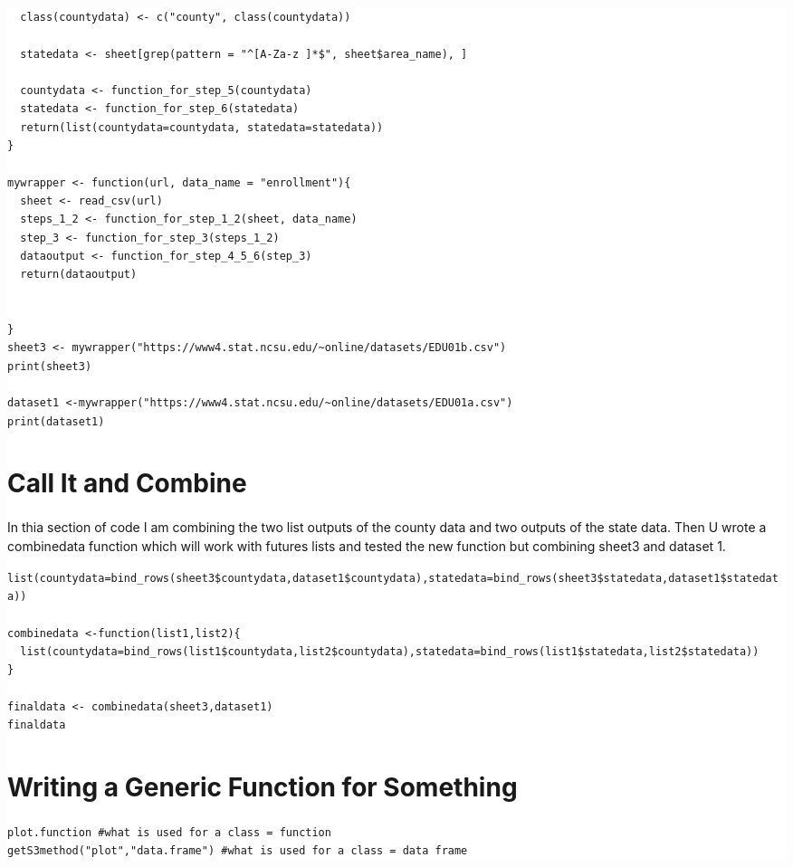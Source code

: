 ```{r}
  class(countydata) <- c("county", class(countydata))
  
  statedata <- sheet[grep(pattern = "^[A-Za-z ]*$", sheet$area_name), ]
  
  countydata <- function_for_step_5(countydata)
  statedata <- function_for_step_6(statedata)
  return(list(countydata=countydata, statedata=statedata))
}

mywrapper <- function(url, data_name = "enrollment"){
  sheet <- read_csv(url)  
  steps_1_2 <- function_for_step_1_2(sheet, data_name)
  step_3 <- function_for_step_3(steps_1_2)
  dataoutput <- function_for_step_4_5_6(step_3)
  return(dataoutput)
  

}
sheet3 <- mywrapper("https://www4.stat.ncsu.edu/~online/datasets/EDU01b.csv")
print(sheet3)

dataset1 <-mywrapper("https://www4.stat.ncsu.edu/~online/datasets/EDU01a.csv")
print(dataset1)

```

# Call It and Combine

In thia section of code I am combining the two list outputs of the county data and two outputs of the state data. Then U wrote a combinedata function which will work with futures lists and tested the new function but combining sheet3 and dataset 1.

```{r}
list(countydata=bind_rows(sheet3$countydata,dataset1$countydata),statedata=bind_rows(sheet3$statedata,dataset1$statedata))

combinedata <-function(list1,list2){
  list(countydata=bind_rows(list1$countydata,list2$countydata),statedata=bind_rows(list1$statedata,list2$statedata))
}

finaldata <- combinedata(sheet3,dataset1)
finaldata

```

# Writing a Generic Function for Something

```{r}
plot.function #what is used for a class = function
getS3method("plot","data.frame") #what is used for a class = data frame
```
